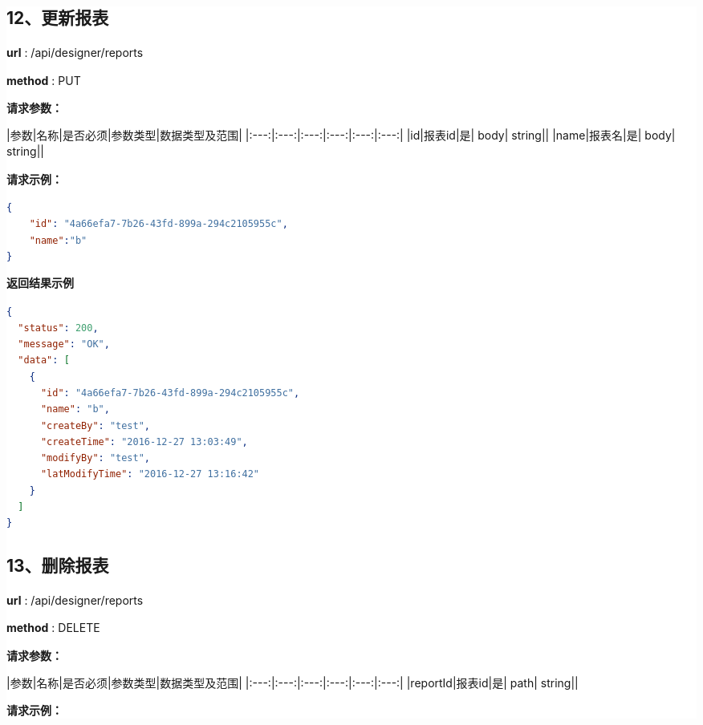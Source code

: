 ## 12、更新报表

**url** :  /api/designer/reports

**method** :  PUT

**请求参数：**

|参数|名称|是否必须|参数类型|数据类型及范围|
|:---:|:---:|:---:|:---:|:---:|:---:|
|id|报表id|是|	body|	string||
|name|报表名|是|	body|	string||

**请求示例：**

```json
{
	"id": "4a66efa7-7b26-43fd-899a-294c2105955c",
	"name":"b"
}

```

**返回结果示例**

```json
{
  "status": 200,
  "message": "OK",
  "data": [
    {
      "id": "4a66efa7-7b26-43fd-899a-294c2105955c",
      "name": "b",
      "createBy": "test",
      "createTime": "2016-12-27 13:03:49",
      "modifyBy": "test",
      "latModifyTime": "2016-12-27 13:16:42"
    }
  ]
}
```

## 13、删除报表
**url** :  /api/designer/reports

**method** :  DELETE

**请求参数：**

|参数|名称|是否必须|参数类型|数据类型及范围|
|:---:|:---:|:---:|:---:|:---:|:---:|
|reportId|报表id|是|	path|	string||

**请求示例：**
